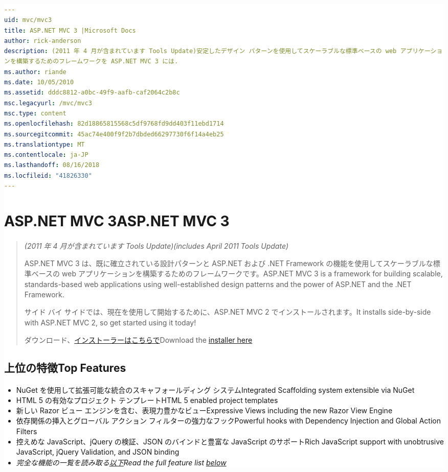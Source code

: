 ```yaml
---
uid: mvc/mvc3
title: ASP.NET MVC 3 |Microsoft Docs
author: rick-anderson
description: (2011 年 4 月が含まれています Tools Update)安定したデザイン パターンを使用してスケーラブルな標準ベースの web アプリケーションを構築するためのフレームワークを ASP.NET MVC 3 には.
ms.author: riande
ms.date: 10/05/2010
ms.assetid: dddc8812-a0bc-49f9-aafb-caf2064c2b8c
msc.legacyurl: /mvc/mvc3
msc.type: content
ms.openlocfilehash: 82d18865815568c5df9768fd9dd403f11ebd1714
ms.sourcegitcommit: 45ac74e400f9f2b7dbded66297730f6f14a4eb25
ms.translationtype: MT
ms.contentlocale: ja-JP
ms.lasthandoff: 08/16/2018
ms.locfileid: "41826330"
---
```

<a name="aspnet-mvc-3"></a><span data-ttu-id="448b8-103">ASP.NET MVC 3</span><span class="sxs-lookup"><span data-stu-id="448b8-103">ASP.NET MVC 3</span></span>
====================
> <span data-ttu-id="448b8-104">*(2011 年 4 月が含まれています Tools Update)*</span><span class="sxs-lookup"><span data-stu-id="448b8-104">*(includes April 2011 Tools Update)*</span></span>
> 
> <span data-ttu-id="448b8-105">ASP.NET MVC 3 は、既に確立されている設計パターンと ASP.NET および .NET Framework の機能を使用してスケーラブルな標準ベースの web アプリケーションを構築するためのフレームワークです。</span><span class="sxs-lookup"><span data-stu-id="448b8-105">ASP.NET MVC 3 is a framework for building scalable, standards-based web applications using well-established design patterns and the power of ASP.NET and the .NET Framework.</span></span>
> 
> <span data-ttu-id="448b8-106">サイド バイ サイドでは、現在を使用して開始するために、ASP.NET MVC 2 でインストールされます。</span><span class="sxs-lookup"><span data-stu-id="448b8-106">It installs side-by-side with ASP.NET MVC 2, so get started using it today!</span></span>
> 
> <span data-ttu-id="448b8-107">ダウンロード、[インストーラーはこちらで](https://go.microsoft.com/fwlink/?LinkID=208140)</span><span class="sxs-lookup"><span data-stu-id="448b8-107">Download the [installer here](https://go.microsoft.com/fwlink/?LinkID=208140)</span></span>


## <a name="top-features"></a><span data-ttu-id="448b8-108">上位の特徴</span><span class="sxs-lookup"><span data-stu-id="448b8-108">Top Features</span></span>

- <span data-ttu-id="448b8-109">NuGet を使用して拡張可能な統合のスキャフォールディング システム</span><span class="sxs-lookup"><span data-stu-id="448b8-109">Integrated Scaffolding system extensible via NuGet</span></span>
- <span data-ttu-id="448b8-110">HTML 5 の有効なプロジェクト テンプレート</span><span class="sxs-lookup"><span data-stu-id="448b8-110">HTML 5 enabled project templates</span></span>
- <span data-ttu-id="448b8-111">新しい Razor ビュー エンジンを含む、表現力豊かなビュー</span><span class="sxs-lookup"><span data-stu-id="448b8-111">Expressive Views including the new Razor View Engine</span></span>
- <span data-ttu-id="448b8-112">依存関係の挿入とグローバル アクション フィルターの強力なフック</span><span class="sxs-lookup"><span data-stu-id="448b8-112">Powerful hooks with Dependency Injection and Global Action Filters</span></span>
- <span data-ttu-id="448b8-113">控えめな JavaScript、jQuery の検証、JSON のバインドと豊富な JavaScript のサポート</span><span class="sxs-lookup"><span data-stu-id="448b8-113">Rich JavaScript support with unobtrusive JavaScript, jQuery Validation, and JSON binding</span></span>
- <span data-ttu-id="448b8-114">*完全な機能の一覧を読み取る[以下](#overview)*</span><span class="sxs-lookup"><span data-stu-id="448b8-114">*Read the full feature list [below](#overview)*</span></span>
